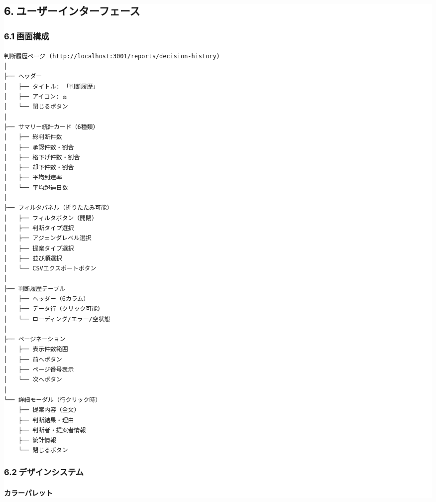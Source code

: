 
## 6. ユーザーインターフェース

### 6.1 画面構成

```
判断履歴ページ (http://localhost:3001/reports/decision-history)
│
├── ヘッダー
│   ├── タイトル: 「判断履歴」
│   ├── アイコン: ⚖️
│   └── 閉じるボタン
│
├── サマリー統計カード（6種類）
│   ├── 総判断件数
│   ├── 承認件数・割合
│   ├── 格下げ件数・割合
│   ├── 却下件数・割合
│   ├── 平均到達率
│   └── 平均超過日数
│
├── フィルタパネル（折りたたみ可能）
│   ├── フィルタボタン（開閉）
│   ├── 判断タイプ選択
│   ├── アジェンダレベル選択
│   ├── 提案タイプ選択
│   ├── 並び順選択
│   └── CSVエクスポートボタン
│
├── 判断履歴テーブル
│   ├── ヘッダー（6カラム）
│   ├── データ行（クリック可能）
│   └── ローディング/エラー/空状態
│
├── ページネーション
│   ├── 表示件数範囲
│   ├── 前へボタン
│   ├── ページ番号表示
│   └── 次へボタン
│
└── 詳細モーダル（行クリック時）
    ├── 提案内容（全文）
    ├── 判断結果・理由
    ├── 判断者・提案者情報
    ├── 統計情報
    └── 閉じるボタン
```

### 6.2 デザインシステム

#### カラーパレット
